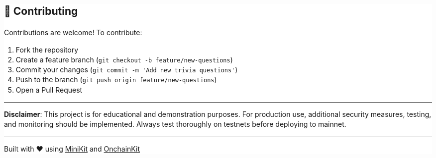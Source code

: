 ## 🤝 Contributing

Contributions are welcome! To contribute:

1. Fork the repository
2. Create a feature branch (`git checkout -b feature/new-questions`)
3. Commit your changes (`git commit -m 'Add new trivia questions'`)
4. Push to the branch (`git push origin feature/new-questions`)
5. Open a Pull Request

---

**Disclaimer**: This project is for educational and demonstration purposes. For production use, additional security measures, testing, and monitoring should be implemented. Always test thoroughly on testnets before deploying to mainnet.

---

Built with ❤️ using [MiniKit](https://docs.base.org/builderkits/minikit/overview) and [OnchainKit](https://onchainkit.xyz/)
